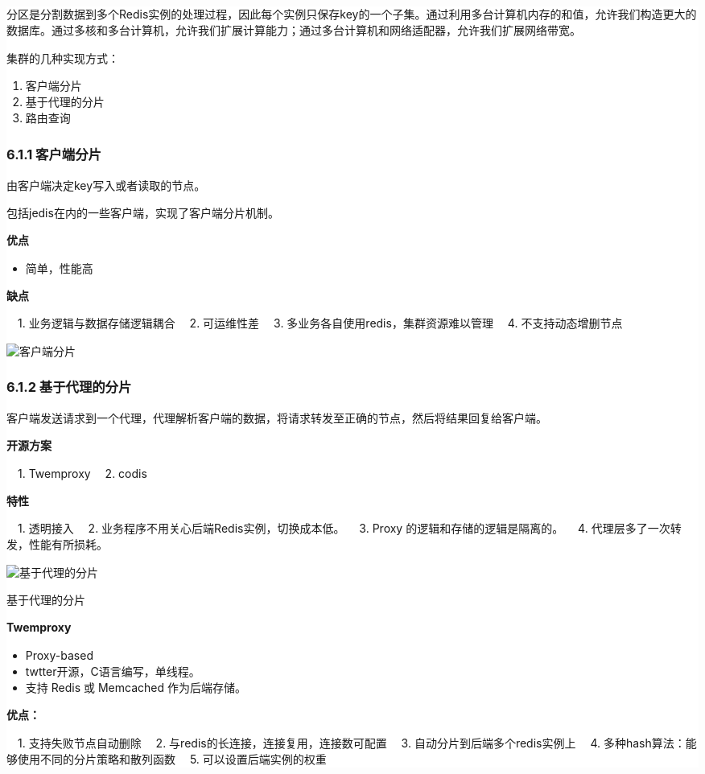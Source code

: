 分区是分割数据到多个Redis实例的处理过程，因此每个实例只保存key的一个子集。通过利用多台计算机内存的和值，允许我们构造更大的数据库。通过多核和多台计算机，允许我们扩展计算能力；通过多台计算机和网络适配器，允许我们扩展网络带宽。

集群的几种实现方式：

1. 客户端分片
2. 基于代理的分片
3. 路由查询

### 6.1.1 客户端分片

由客户端决定key写入或者读取的节点。

包括jedis在内的一些客户端，实现了客户端分片机制。

**优点**

- 简单，性能高

**缺点**

 　1. 业务逻辑与数据存储逻辑耦合
 　2. 可运维性差
 　3. 多业务各自使用redis，集群资源难以管理
 　4. 不支持动态增删节点

![客户端分片](https://gitee.com/er-huomeng/l-img/raw/master/1204916-20171227211144550-507316434.png)

### 6.1.2 基于代理的分片

客户端发送请求到一个代理，代理解析客户端的数据，将请求转发至正确的节点，然后将结果回复给客户端。

**开源方案**

 　1. Twemproxy
      　2. codis

**特性**

   　1. 透明接入
      　2. 业务程序不用关心后端Redis实例，切换成本低。
      　3. Proxy 的逻辑和存储的逻辑是隔离的。
         　4. 代理层多了一次转发，性能有所损耗。

![基于代理的分片](https://gitee.com/er-huomeng/l-img/raw/master/1204916-20171227211144831-296245770.png)

基于代理的分片

**Twemproxy**

- Proxy-based
- twtter开源，C语言编写，单线程。
- 支持 Redis 或 Memcached 作为后端存储。

**优点：**

 　1. 支持失败节点自动删除
 　2. 与redis的长连接，连接复用，连接数可配置
 　3. 自动分片到后端多个redis实例上
 　4. 多种hash算法：能够使用不同的分片策略和散列函数
      　5. 可以设置后端实例的权重
